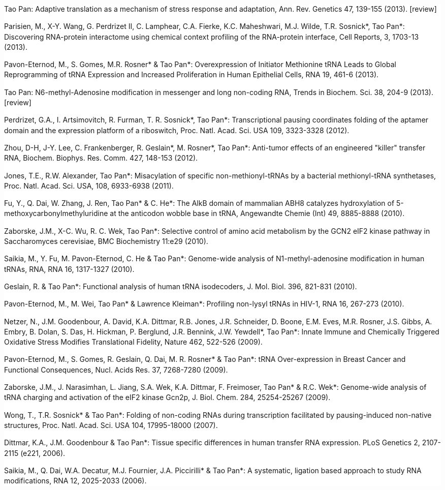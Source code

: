 Tao Pan: Adaptive translation as a mechanism of stress response and adaptation, Ann. Rev. Genetics 47, 139-155 (2013). [review]

Parisien, M., X-Y. Wang, G. Perdrizet II, C. Lamphear, C.A. Fierke, K.C. Maheshwari, M.J. Wilde, T.R. Sosnick*, Tao Pan*: Discovering RNA-protein interactome using chemical context profiling of the RNA-protein interface, Cell Reports, 3, 1703-13 (2013).

Pavon-Eternod, M., S. Gomes, M.R. Rosner* & Tao Pan*: Overexpression of Initiator Methionine tRNA Leads to Global Reprogramming of tRNA Expression and Increased Proliferation in Human Epithelial Cells, RNA 19, 461-6 (2013).

Tao Pan: N6-methyl-Adenosine modification in messenger and long non-coding RNA, Trends in Biochem. Sci. 38, 204-9 (2013). [review]

Perdrizet, G.A., I. Artsimovitch, R. Furman, T. R. Sosnick*, Tao Pan*: Transcriptional pausing coordinates folding of the aptamer domain and the expression platform of a riboswitch, Proc. Natl. Acad. Sci. USA 109, 3323-3328 (2012).

Zhou, D-H, J-Y. Lee, C. Frankenberger, R. Geslain*, M. Rosner*, Tao Pan*: Anti-tumor effects of an engineered "killer" transfer RNA, Biochem. Biophys. Res. Comm. 427, 148-153 (2012).

Jones, T.E., R.W. Alexander, Tao Pan*: Misacylation of specific non-methionyl-tRNAs by a bacterial methionyl-tRNA synthetases, Proc. Natl. Acad. Sci. USA, 108, 6933-6938 (2011).

Fu, Y., Q. Dai, W. Zhang, J. Ren, Tao Pan* & C. He*: The AlkB domain of mammalian ABH8 catalyzes hydroxylation of 5-methoxycarbonylmethyluridine at the anticodon wobble base in tRNA, Angewandte Chemie (Int) 49, 8885-8888 (2010).

Zaborske, J.M., X-C. Wu, R. C. Wek, Tao Pan*: Selective control of amino acid metabolism by the GCN2 eIF2 kinase pathway in Saccharomyces cerevisiae, BMC Biochemistry 11:e29 (2010).

Saikia, M., Y. Fu, M. Pavon-Eternod, C. He & Tao Pan*: Genome-wide analysis of N1-methyl-adenosine modification in human tRNAs, RNA, RNA 16, 1317-1327 (2010).

Geslain, R. & Tao Pan*: Functional analysis of human tRNA isodecoders, J. Mol. Biol. 396, 821-831 (2010).

Pavon-Eternod, M., M. Wei, Tao Pan* & Lawrence Kleiman*: Profiling non-lysyl tRNAs in HIV-1, RNA 16, 267-273 (2010).

Netzer, N., J.M. Goodenbour, A. David, K.A. Dittmar, R.B. Jones, J.R. Schneider, D. Boone, E.M. Eves, M.R. Rosner, J.S. Gibbs, A. Embry, B. Dolan, S. Das, H. Hickman, P. Berglund, J.R. Bennink, J.W. Yewdell*, Tao Pan*: Innate Immune and Chemically Triggered Oxidative Stress Modifies Translational Fidelity, Nature 462, 522-526 (2009).

Pavon-Eternod, M., S. Gomes, R. Geslain, Q. Dai, M. R. Rosner* & Tao Pan*: tRNA Over-expression in Breast Cancer and Functional Consequences, Nucl. Acids Res. 37, 7268-7280 (2009).

Zaborske, J.M., J. Narasimhan, L. Jiang, S.A. Wek, K.A. Dittmar, F. Freimoser, Tao Pan* & R.C. Wek*: Genome-wide analysis of tRNA charging and activation of the eIF2 kinase Gcn2p, J. Biol. Chem. 284, 25254-25267 (2009).

Wong, T., T.R. Sosnick* & Tao Pan*: Folding of non-coding RNAs during transcription facilitated by pausing-induced non-native structures, Proc. Natl. Acad. Sci. USA 104, 17995-18000 (2007).

Dittmar, K.A., J.M. Goodenbour & Tao Pan*: Tissue specific differences in human transfer RNA expression. PLoS Genetics 2, 2107-2115 (e221, 2006).

Saikia, M., Q. Dai, W.A. Decatur, M.J. Fournier, J.A. Piccirilli* & Tao Pan*: A systematic, ligation based approach to study RNA modifications, RNA 12, 2025-2033 (2006).
